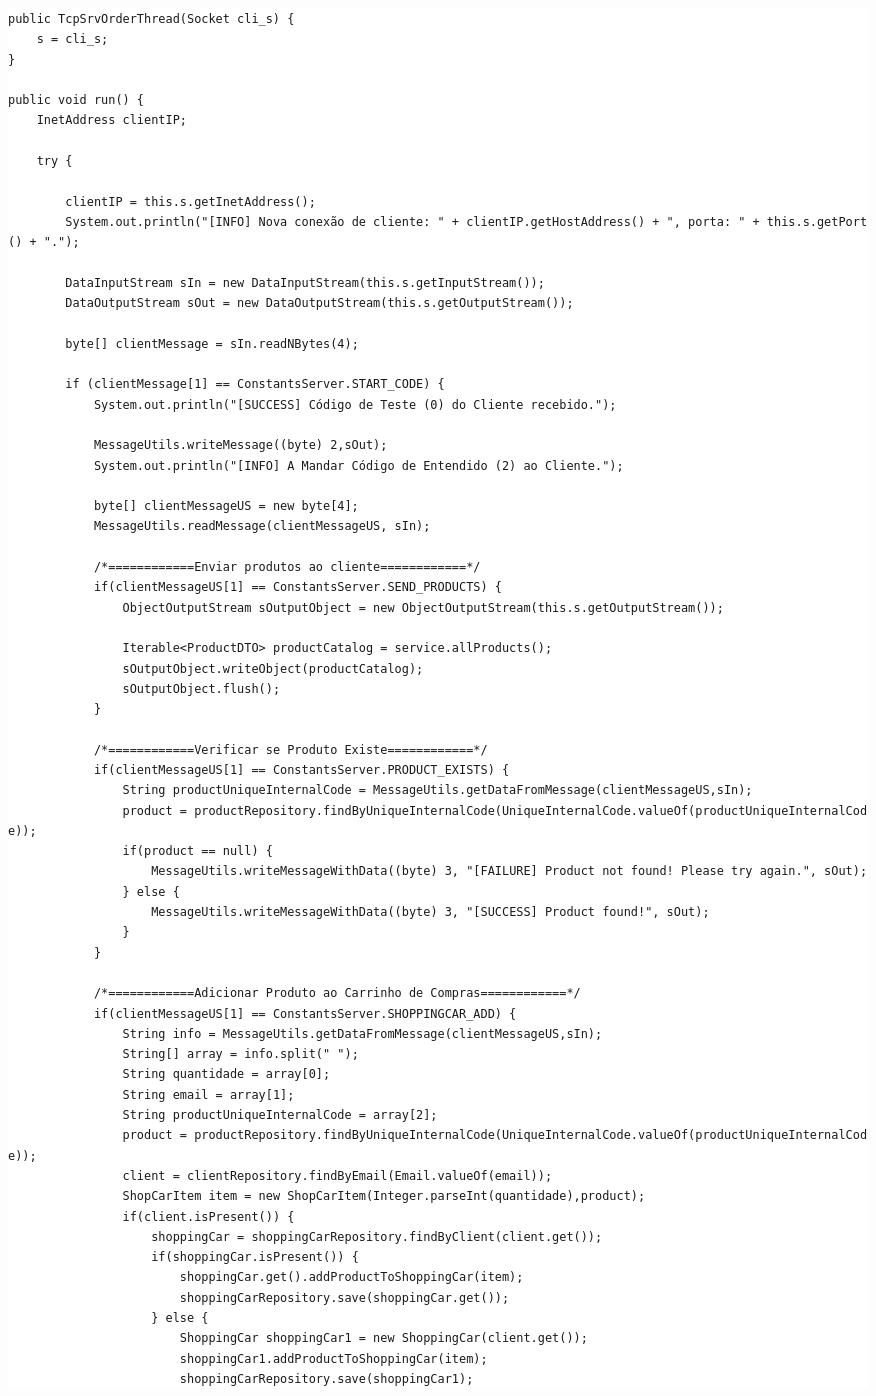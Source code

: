     public TcpSrvOrderThread(Socket cli_s) {
        s = cli_s;
    }

    public void run() {
        InetAddress clientIP;

        try {

            clientIP = this.s.getInetAddress();
            System.out.println("[INFO] Nova conexão de cliente: " + clientIP.getHostAddress() + ", porta: " + this.s.getPort() + ".");

            DataInputStream sIn = new DataInputStream(this.s.getInputStream());
            DataOutputStream sOut = new DataOutputStream(this.s.getOutputStream());

            byte[] clientMessage = sIn.readNBytes(4);

            if (clientMessage[1] == ConstantsServer.START_CODE) {
                System.out.println("[SUCCESS] Código de Teste (0) do Cliente recebido.");

                MessageUtils.writeMessage((byte) 2,sOut);
                System.out.println("[INFO] A Mandar Código de Entendido (2) ao Cliente.");

                byte[] clientMessageUS = new byte[4];
                MessageUtils.readMessage(clientMessageUS, sIn);

                /*============Enviar produtos ao cliente============*/
                if(clientMessageUS[1] == ConstantsServer.SEND_PRODUCTS) {
                    ObjectOutputStream sOutputObject = new ObjectOutputStream(this.s.getOutputStream());

                    Iterable<ProductDTO> productCatalog = service.allProducts();
                    sOutputObject.writeObject(productCatalog);
                    sOutputObject.flush();
                }

                /*============Verificar se Produto Existe============*/
                if(clientMessageUS[1] == ConstantsServer.PRODUCT_EXISTS) {
                    String productUniqueInternalCode = MessageUtils.getDataFromMessage(clientMessageUS,sIn);
                    product = productRepository.findByUniqueInternalCode(UniqueInternalCode.valueOf(productUniqueInternalCode));
                    if(product == null) {
                        MessageUtils.writeMessageWithData((byte) 3, "[FAILURE] Product not found! Please try again.", sOut);
                    } else {
                        MessageUtils.writeMessageWithData((byte) 3, "[SUCCESS] Product found!", sOut);
                    }
                }

                /*============Adicionar Produto ao Carrinho de Compras============*/
                if(clientMessageUS[1] == ConstantsServer.SHOPPINGCAR_ADD) {
                    String info = MessageUtils.getDataFromMessage(clientMessageUS,sIn);
                    String[] array = info.split(" ");
                    String quantidade = array[0];
                    String email = array[1];
                    String productUniqueInternalCode = array[2];
                    product = productRepository.findByUniqueInternalCode(UniqueInternalCode.valueOf(productUniqueInternalCode));
                    client = clientRepository.findByEmail(Email.valueOf(email));
                    ShopCarItem item = new ShopCarItem(Integer.parseInt(quantidade),product);
                    if(client.isPresent()) {
                        shoppingCar = shoppingCarRepository.findByClient(client.get());
                        if(shoppingCar.isPresent()) {
                            shoppingCar.get().addProductToShoppingCar(item);
                            shoppingCarRepository.save(shoppingCar.get());
                        } else {
                            ShoppingCar shoppingCar1 = new ShoppingCar(client.get());
                            shoppingCar1.addProductToShoppingCar(item);
                            shoppingCarRepository.save(shoppingCar1);